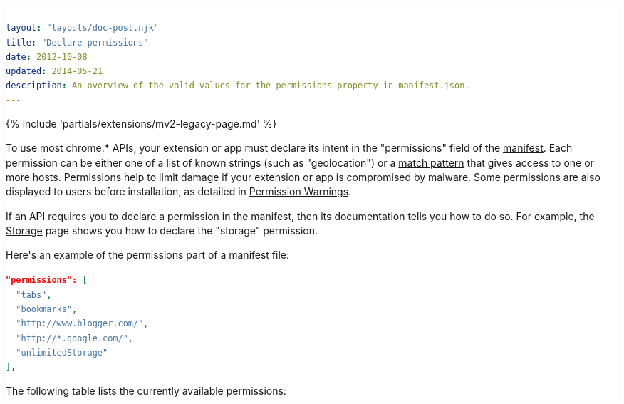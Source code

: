 ```yaml
---
layout: "layouts/doc-post.njk"
title: "Declare permissions"
date: 2012-10-08
updated: 2014-05-21
description: An overview of the valid values for the permissions property in manifest.json.
---
```


{% include 'partials/extensions/mv2-legacy-page.md' %}

To use most chrome.\* APIs, your extension or app must declare its intent in the "permissions" field
of the [manifest][1]. Each permission can be either one of a list of known strings (such as
"geolocation") or a [match pattern][2] that gives access to one or more hosts. Permissions help to
limit damage if your extension or app is compromised by malware. Some permissions are also displayed
to users before installation, as detailed in [Permission Warnings][3].

If an API requires you to declare a permission in the manifest, then its documentation tells you how
to do so. For example, the [Storage][4] page shows you how to declare the "storage" permission.

Here's an example of the permissions part of a manifest file:

```json
"permissions": [
  "tabs",
  "bookmarks",
  "http://www.blogger.com/",
  "http://*.google.com/",
  "unlimitedStorage"
],
```

The following table lists the currently available permissions:


[1]: /docs/extensions/mv2/tabs
[2]: /docs/extensions/mv2/match_patterns
[3]: /docs/extensions/mv2/permission_warnings
[4]: /docs/extensions/storage
[5]: /docs/extensions/activeTab
[6]: /docs/extensions/alarms
[7]: /docs/extensions/mv2/background_pages
[8]: /docs/extensions/mv2/event_pages
[9]: http://developers.google.com/chrome/apps/docs/background.html
[10]: /docs/extensions/bookmarks
[11]: /docs/extensions/browsingData
[12]: /docs/extensions/certificateProvider
[13]: /docs/extensions/contentSettings
[14]: /docs/extensions/contextMenus
[15]: /docs/extensions/cookies
[16]: /docs/extensions/debugger
[17]: /docs/extensions/declarativeContent
[18]: /docs/extensions/declarativeNetRequest
[19]: /docs/extensions/declarativeNetRequest
[20]: /docs/extensions/declarativeWebRequest
[21]: /docs/extensions/desktopCapture
[22]: /docs/extensions/displaySource
[23]: /docs/extensions/dns
[24]: /docs/extensions/documentScan
[25]: /docs/extensions/downloads
[26]: /docs/extensions/enterprise.deviceAttributes
[27]: /docs/extensions/enterprise.hardwarePlatform
[28]: /docs/extensions/enterprise.networkingAttributes
[29]: /docs/extensions/enterprise.platformKeys
[30]: /docs/extensions/experimental
[31]: /docs/extensions/reference/fileBrowserHandler
[32]: /docs/extensions/fileSystemProvider
[33]: /docs/extensions/fontSettings
[34]: /docs/extensions/gcm
[35]: http://dev.w3.org/geo/api/spec-source.html
[36]: /docs/extensions/history
[37]: /docs/extensions/identity
[38]: /docs/extensions/idle
[39]: /docs/extensions/idltest
[40]: /docs/extensions/login
[41]: /docs/extensions/loginScreenStorage
[42]: /docs/extensions/loginState
[43]: /docs/extensions/management
[44]: /docs/extensions/mv2/messaging#native-messaging
[45]: /docs/extensions/notifications
[46]: /docs/extensions/pageCapture
[47]: /docs/extensions/platformKeys
[48]: /docs/extensions/power
[49]: /docs/extensions/printerProvider
[50]: /docs/extensions/printing
[51]: /docs/extensions/printingMetrics
[52]: /docs/extensions/privacy
[53]: /docs/extensions/processes
[54]: /docs/extensions/proxy
[55]: /docs/extensions/scripting
[56]: /docs/extensions/search
[57]: /docs/extensions/sessions
[58]: /docs/extensions/signedInDevices
[59]: /docs/extensions/storage
[60]: /docs/extensions/system.cpu
[61]: /docs/extensions/system.display
[62]: /docs/extensions/system.memory
[63]: /docs/extensions/system.storage
[64]: /docs/extensions/tabCapture
[65]: /docs/extensions/tabGroups
[66]: /docs/extensions/tabs#type-Tab
[67]: /docs/extensions/tabs
[68]: /docs/extensions/windows
[69]: /docs/extensions/topSites
[70]: /docs/extensions/tts
[71]: /docs/extensions/reference/ttsEngine
[72]: http://crbug.com/58985
[73]: /docs/extensions/vpnProvider
[74]: /docs/extensions/wallpaper
[75]: /docs/extensions/webNavigation
[76]: /docs/extensions/webRequest
[77]: /docs/extensions/webRequest